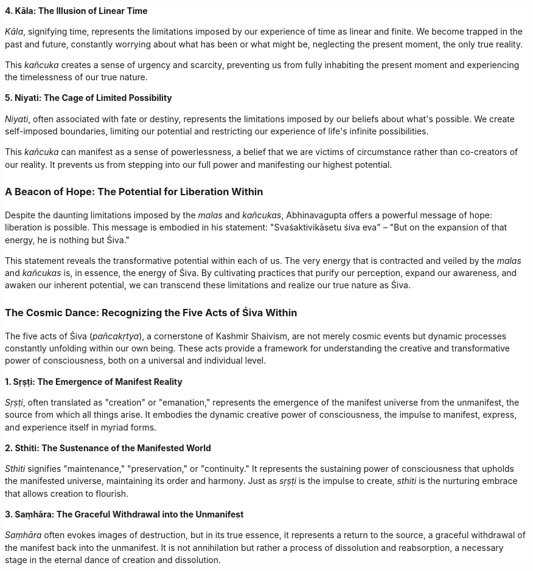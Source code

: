 **4. Kāla: The Illusion of Linear Time**

*Kāla*, signifying time, represents the limitations imposed by our experience of time as linear and finite. We become trapped in the past and future, constantly worrying about what has been or what might be, neglecting the present moment, the only true reality. 

This *kañcuka* creates a sense of urgency and scarcity, preventing us from fully inhabiting the present moment and experiencing the timelessness of our true nature.

**5. Niyati: The Cage of Limited Possibility**

*Niyati*, often associated with fate or destiny, represents the limitations imposed by our beliefs about what's possible. We create self-imposed boundaries, limiting our potential and restricting our experience of life's infinite possibilities. 

This *kañcuka* can manifest as a sense of powerlessness, a belief that we are victims of circumstance rather than co-creators of our reality. It prevents us from stepping into our full power and manifesting our highest potential.

### A Beacon of Hope:  The Potential for Liberation Within

Despite the daunting limitations imposed by the *malas* and *kañcukas*, Abhinavagupta offers a powerful message of hope: liberation is possible. This message is embodied in his statement: "Svaśaktivikāsetu śiva eva" – "But on the expansion of that energy, he is nothing but Śiva."

This statement reveals the transformative potential within each of us. The very energy that is contracted and veiled by the *malas* and *kañcukas* is, in essence, the energy of Śiva. By cultivating practices that purify our perception, expand our awareness, and awaken our inherent potential, we can transcend these limitations and realize our true nature as Śiva. 

### The Cosmic Dance: Recognizing the Five Acts of Śiva Within

The five acts of Śiva (*pañcakṛtya*), a cornerstone of Kashmir Shaivism, are not merely cosmic events but dynamic processes constantly unfolding within our own being. These acts provide a framework for understanding the creative and transformative power of consciousness, both on a universal and individual level.

**1. Sṛṣṭi:  The Emergence of Manifest Reality**

*Sṛṣṭi*, often translated as "creation" or "emanation," represents the emergence of the manifest universe from the unmanifest, the source from which all things arise. It embodies the dynamic creative power of consciousness, the impulse to manifest, express, and experience itself in myriad forms. 

**2. Sthiti:  The Sustenance of the Manifested World**

*Sthiti* signifies "maintenance," "preservation," or "continuity."  It represents the sustaining power of consciousness that upholds the manifested universe, maintaining its order and harmony. Just as *sṛṣṭi* is the impulse to create, *sthiti* is the nurturing embrace that allows creation to flourish.

**3. Saṃhāra:  The Graceful Withdrawal into the Unmanifest**

*Saṃhāra* often evokes images of destruction, but in its true essence, it represents a return to the source, a graceful withdrawal of the manifest back into the unmanifest. It is not annihilation but rather a process of dissolution and reabsorption, a necessary stage in the eternal dance of creation and dissolution.

